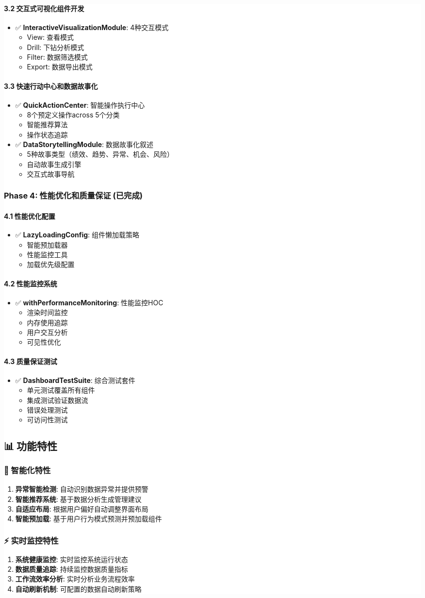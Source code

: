 #### 3.2 交互式可视化组件开发
- ✅ **InteractiveVisualizationModule**: 4种交互模式
  - View: 查看模式
  - Drill: 下钻分析模式
  - Filter: 数据筛选模式
  - Export: 数据导出模式

#### 3.3 快速行动中心和数据故事化
- ✅ **QuickActionCenter**: 智能操作执行中心
  - 8个预定义操作across 5个分类
  - 智能推荐算法
  - 操作状态追踪
- ✅ **DataStorytellingModule**: 数据故事化叙述
  - 5种故事类型（绩效、趋势、异常、机会、风险）
  - 自动故事生成引擎
  - 交互式故事导航

### Phase 4: 性能优化和质量保证 (已完成)
#### 4.1 性能优化配置
- ✅ **LazyLoadingConfig**: 组件懒加载策略
  - 智能预加载器
  - 性能监控工具
  - 加载优先级配置

#### 4.2 性能监控系统
- ✅ **withPerformanceMonitoring**: 性能监控HOC
  - 渲染时间监控
  - 内存使用追踪
  - 用户交互分析
  - 可见性优化

#### 4.3 质量保证测试
- ✅ **DashboardTestSuite**: 综合测试套件
  - 单元测试覆盖所有组件
  - 集成测试验证数据流
  - 错误处理测试
  - 可访问性测试

## 📊 功能特性

### 🧠 智能化特性
1. **异常智能检测**: 自动识别数据异常并提供预警
2. **智能推荐系统**: 基于数据分析生成管理建议
3. **自适应布局**: 根据用户偏好自动调整界面布局
4. **智能预加载**: 基于用户行为模式预测并预加载组件

### ⚡ 实时监控特性
1. **系统健康监控**: 实时监控系统运行状态
2. **数据质量追踪**: 持续监控数据质量指标
3. **工作流效率分析**: 实时分析业务流程效率
4. **自动刷新机制**: 可配置的数据自动刷新策略

